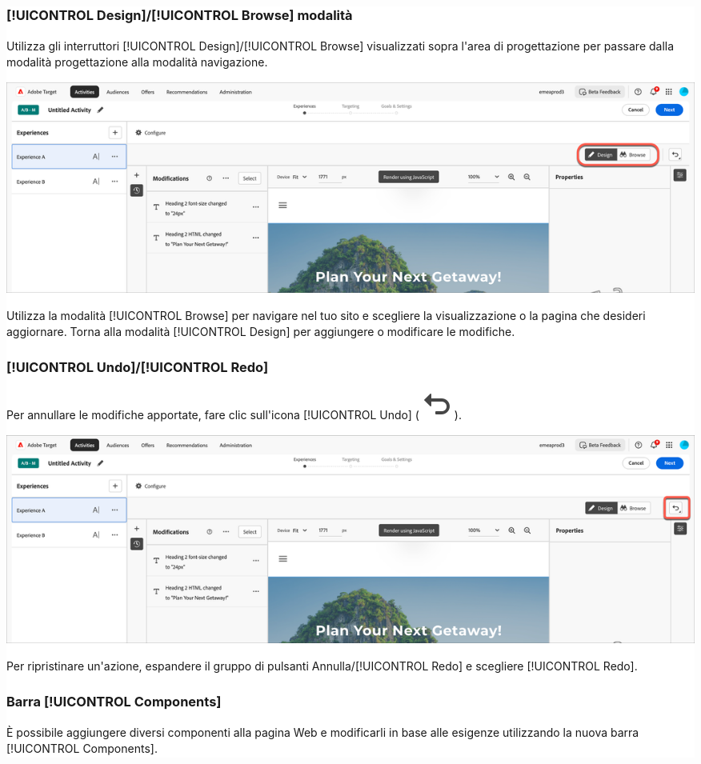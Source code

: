 ### [!UICONTROL Design]/[!UICONTROL Browse] modalità

Utilizza gli interruttori [!UICONTROL Design]/[!UICONTROL Browse] visualizzati sopra l&#39;area di progettazione per passare dalla modalità progettazione alla modalità navigazione.

![Attiva/disattiva progettazione e navigazione](/help/main/c-experiences/c-visual-experience-composer/assets/design-browse-mode.png)

Utilizza la modalità [!UICONTROL Browse] per navigare nel tuo sito e scegliere la visualizzazione o la pagina che desideri aggiornare. Torna alla modalità [!UICONTROL Design] per aggiungere o modificare le modifiche.

### [!UICONTROL Undo]/[!UICONTROL Redo]

Per annullare le modifiche apportate, fare clic sull&#39;icona [!UICONTROL Undo] ( ![icona Annulla](/help/main/assets/icons/Undo.svg) ).

![Icona Annulla nel Compositore esperienza visivo](/help/main/c-experiences/c-visual-experience-composer/assets/undo.png)

Per ripristinare un&#39;azione, espandere il gruppo di pulsanti Annulla/[!UICONTROL Redo] e scegliere [!UICONTROL Redo].

### Barra [!UICONTROL Components]

È possibile aggiungere diversi componenti alla pagina Web e modificarli in base alle esigenze utilizzando la nuova barra [!UICONTROL Components].
